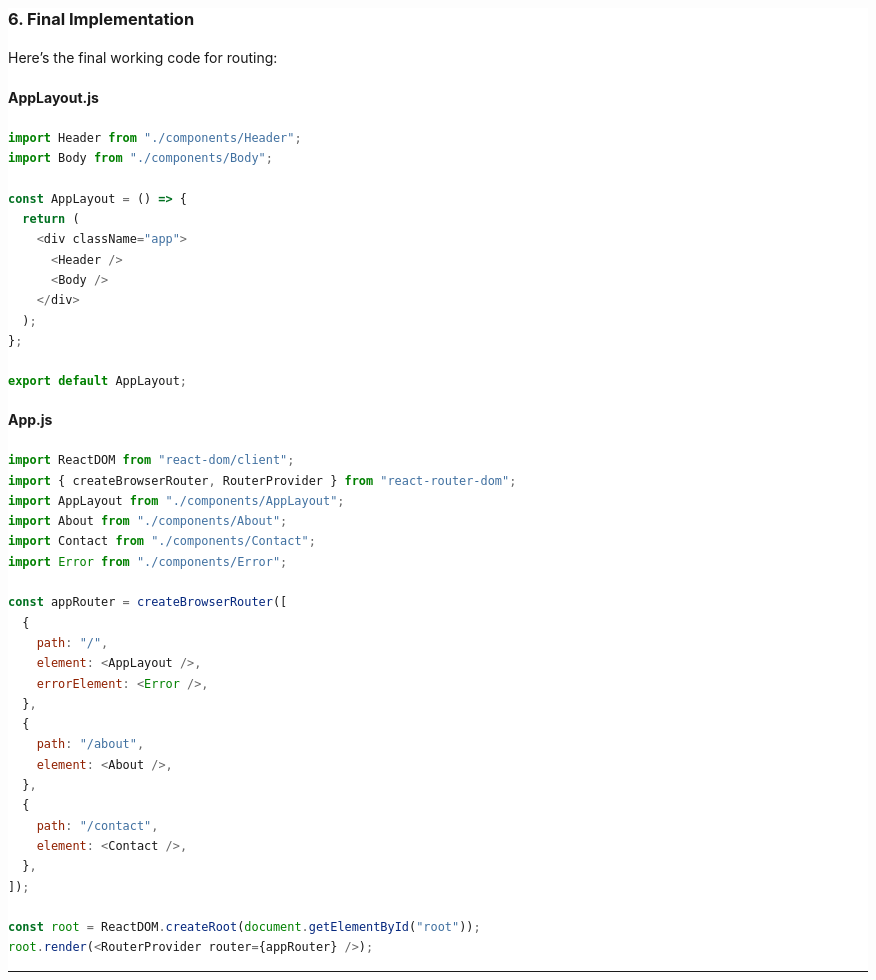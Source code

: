 
### **6. Final Implementation**

Here’s the final working code for routing:

#### **AppLayout.js**
```javascript
import Header from "./components/Header";
import Body from "./components/Body";

const AppLayout = () => {
  return (
    <div className="app">
      <Header />
      <Body />
    </div>
  );
};

export default AppLayout;
```

#### **App.js**
```javascript
import ReactDOM from "react-dom/client";
import { createBrowserRouter, RouterProvider } from "react-router-dom";
import AppLayout from "./components/AppLayout";
import About from "./components/About";
import Contact from "./components/Contact";
import Error from "./components/Error";

const appRouter = createBrowserRouter([
  {
    path: "/",
    element: <AppLayout />,
    errorElement: <Error />,
  },
  {
    path: "/about",
    element: <About />,
  },
  {
    path: "/contact",
    element: <Contact />,
  },
]);

const root = ReactDOM.createRoot(document.getElementById("root"));
root.render(<RouterProvider router={appRouter} />);
```

---
